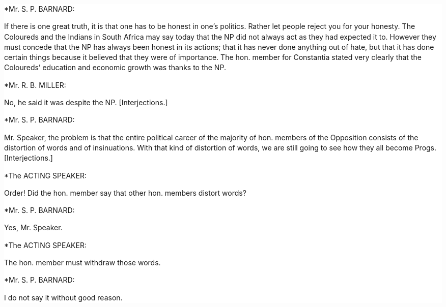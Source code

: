 <speech by="#barnard">

<from>*Mr. <person refersTo="hansard_za">S. P. BARNARD</person>:</from>

<p>If there is one great truth, it is that one has to be honest in one&#x2019;s politics. Rather let people reject you for your honesty. The Coloureds and the Indians in South Africa may say today that the NP did not always act as they had expected it to. However they must concede that the NP has always been honest in its actions; that it has never done anything out of hate, but that it has done certain things because it believed that they were of importance. The hon. member for Constantia stated very clearly that the Coloureds&#x2019; education and economic growth was thanks to the NP.</p>

</speech>

<speech by="#miller">

<from>*Mr. <person refersTo="hansard_za">R. B. MILLER</person>:</from>

<p>No, he said it was despite the NP. [Interjections.]</p>

</speech>

<speech by="#barnard">

<from>*Mr. <person refersTo="hansard_za">S. P. BARNARD</person>:</from>

<p>Mr. Speaker, the problem is that the entire political career of the majority of hon. members of the Opposition consists of the distortion of words and of insinuations. With that kind of distortion of words, we are still going to see how they all become Progs. [Interjections.]</p>

</speech>

<speech by="#acting_speaker">

<from>*The <person refersTo="hansard_za">ACTING SPEAKER</person>:</from>

<p>Order! Did the hon. member say that other hon. members distort words&#x003F;</p>

</speech>

<speech by="#barnard">

<from><span class="col_2039-2040" refersTo="page_1038"/>*Mr. <person refersTo="hansard_za">S. P. BARNARD</person>:</from>

<p>Yes, Mr. Speaker.</p>

</speech>

<speech by="#acting_speaker">

<from>*The <person refersTo="hansard_za">ACTING SPEAKER</person>:</from>

<p>The hon. member must withdraw those words.</p>

</speech>

<speech by="#barnard">

<from>*Mr. <person refersTo="hansard_za">S. P. BARNARD</person>:</from>

<p>I do not say it without good reason.</p>

</speech>
